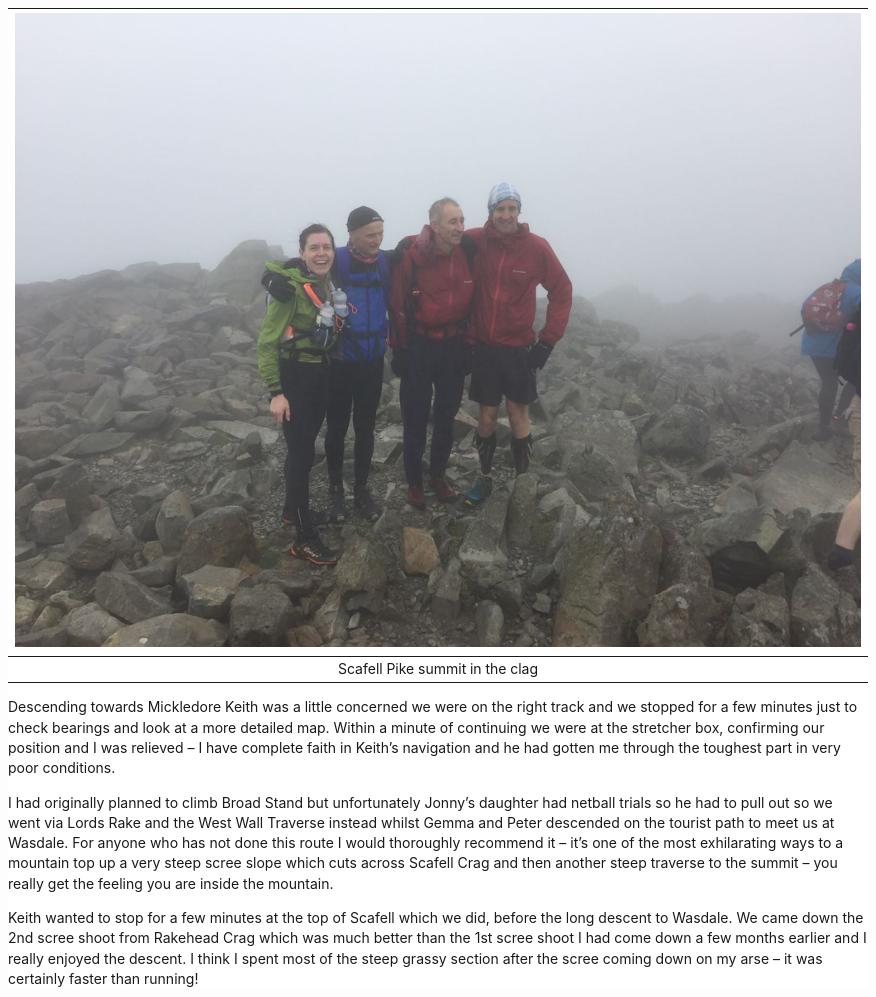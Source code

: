 | ![Scafell Pike summit in the clag](/images/bgr2017/9.jpeg)|
|:--:|
| Scafell Pike summit in the clag|
 
Descending towards Mickledore Keith was a little concerned we were on the right track and we stopped for a few minutes just to check bearings and look at a more detailed map. Within a minute of continuing we were at the stretcher box, confirming our position and I was relieved – I have complete faith in Keith’s navigation and he had gotten me through the toughest part in very poor conditions.
 
I had originally planned to climb Broad Stand but unfortunately Jonny’s daughter had netball trials so he had to pull out so we went via Lords Rake and the West Wall Traverse instead whilst Gemma and Peter descended on the tourist path to meet us at Wasdale. For anyone who has not done this route I would thoroughly recommend it – it’s one of the most exhilarating ways to a mountain top up a very steep scree slope which cuts across Scafell Crag and then another steep traverse to the summit – you really get the feeling you are inside the mountain.
 
Keith wanted to stop for a few minutes at the top of Scafell which we did, before the long descent to Wasdale. We came down the 2nd scree shoot from Rakehead Crag which was much better than the 1st scree shoot I had come down a few months earlier and I really enjoyed the descent. I think I spent most of the steep grassy section after the scree coming down on my arse – it was certainly faster than running!
 